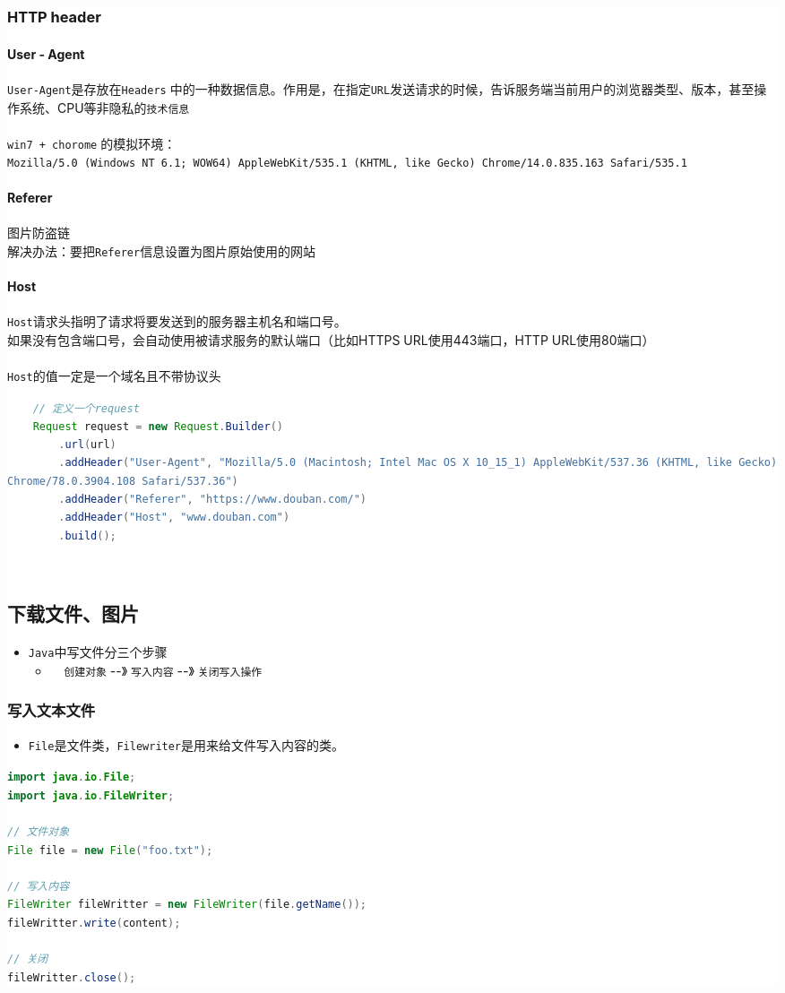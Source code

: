 
<a name="AZggX"></a>
### HTTP header
<a name="Lj0pT"></a>
#### User - Agent
`User-Agent`是存放在`Headers` 中的一种数据信息。作用是，在指定`URL`发送请求的时候，告诉服务端当前用户的浏览器类型、版本，甚至操作系统、CPU等非隐私的`技术信息`<br />
<br />`win7 + chorome` 的模拟环境：<br />`Mozilla/5.0 (Windows NT 6.1; WOW64) AppleWebKit/535.1 (KHTML, like Gecko) Chrome/14.0.835.163 Safari/535.1`
<a name="sZJx9"></a>
#### Referer
图片防盗链<br />解决办法：要把`Referer`信息设置为图片原始使用的网站
<a name="VLzUf"></a>
#### Host
`Host`请求头指明了请求将要发送到的服务器主机名和端口号。<br />如果没有包含端口号，会自动使用被请求服务的默认端口（比如HTTPS URL使用443端口，HTTP URL使用80端口）<br />
<br />`Host`的值一定是一个域名且不带协议头

```java
    // 定义一个request
    Request request = new Request.Builder()
        .url(url)
        .addHeader("User-Agent", "Mozilla/5.0 (Macintosh; Intel Mac OS X 10_15_1) AppleWebKit/537.36 (KHTML, like Gecko) Chrome/78.0.3904.108 Safari/537.36")
        .addHeader("Referer", "https://www.douban.com/")
        .addHeader("Host", "www.douban.com")
        .build();
```

<br />

<a name="NjLFC"></a>
## 下载文件、图片


- `Java`中写文件分三个步骤
   -     `创建对象`  --》 `写入内容`  --》 `关闭写入操作`
<a name="gdgAL"></a>
### 写入文本文件

- `File`是文件类，`Filewriter`是用来给文件写入内容的类。
```java
import java.io.File;
import java.io.FileWriter;

// 文件对象
File file = new File("foo.txt");

// 写入内容
FileWriter fileWritter = new FileWriter(file.getName());
fileWritter.write(content);

// 关闭
fileWritter.close();
```
